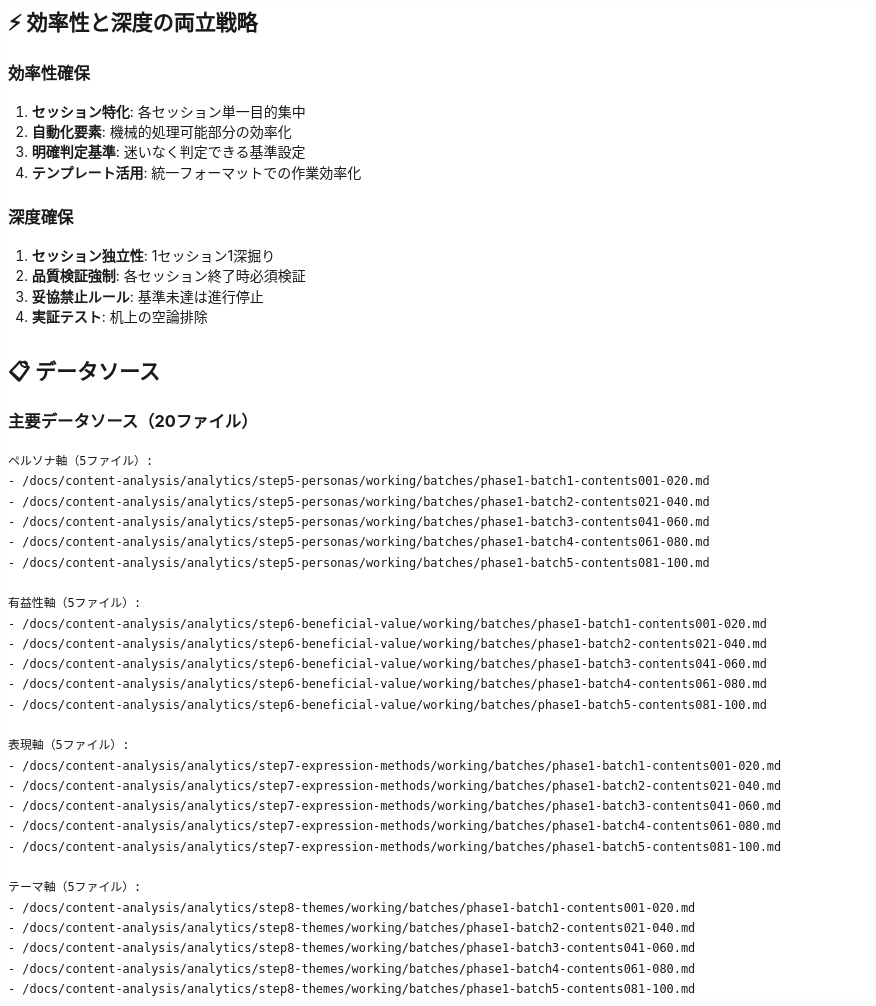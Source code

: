 ## ⚡ 効率性と深度の両立戦略

### 効率性確保
1. **セッション特化**: 各セッション単一目的集中
2. **自動化要素**: 機械的処理可能部分の効率化
3. **明確判定基準**: 迷いなく判定できる基準設定
4. **テンプレート活用**: 統一フォーマットでの作業効率化

### 深度確保
1. **セッション独立性**: 1セッション1深掘り
2. **品質検証強制**: 各セッション終了時必須検証
3. **妥協禁止ルール**: 基準未達は進行停止
4. **実証テスト**: 机上の空論排除

## 📋 データソース

### 主要データソース（20ファイル）
```
ペルソナ軸（5ファイル）:
- /docs/content-analysis/analytics/step5-personas/working/batches/phase1-batch1-contents001-020.md
- /docs/content-analysis/analytics/step5-personas/working/batches/phase1-batch2-contents021-040.md
- /docs/content-analysis/analytics/step5-personas/working/batches/phase1-batch3-contents041-060.md
- /docs/content-analysis/analytics/step5-personas/working/batches/phase1-batch4-contents061-080.md
- /docs/content-analysis/analytics/step5-personas/working/batches/phase1-batch5-contents081-100.md

有益性軸（5ファイル）:
- /docs/content-analysis/analytics/step6-beneficial-value/working/batches/phase1-batch1-contents001-020.md
- /docs/content-analysis/analytics/step6-beneficial-value/working/batches/phase1-batch2-contents021-040.md
- /docs/content-analysis/analytics/step6-beneficial-value/working/batches/phase1-batch3-contents041-060.md
- /docs/content-analysis/analytics/step6-beneficial-value/working/batches/phase1-batch4-contents061-080.md
- /docs/content-analysis/analytics/step6-beneficial-value/working/batches/phase1-batch5-contents081-100.md

表現軸（5ファイル）:
- /docs/content-analysis/analytics/step7-expression-methods/working/batches/phase1-batch1-contents001-020.md
- /docs/content-analysis/analytics/step7-expression-methods/working/batches/phase1-batch2-contents021-040.md
- /docs/content-analysis/analytics/step7-expression-methods/working/batches/phase1-batch3-contents041-060.md
- /docs/content-analysis/analytics/step7-expression-methods/working/batches/phase1-batch4-contents061-080.md
- /docs/content-analysis/analytics/step7-expression-methods/working/batches/phase1-batch5-contents081-100.md

テーマ軸（5ファイル）:
- /docs/content-analysis/analytics/step8-themes/working/batches/phase1-batch1-contents001-020.md
- /docs/content-analysis/analytics/step8-themes/working/batches/phase1-batch2-contents021-040.md
- /docs/content-analysis/analytics/step8-themes/working/batches/phase1-batch3-contents041-060.md
- /docs/content-analysis/analytics/step8-themes/working/batches/phase1-batch4-contents061-080.md
- /docs/content-analysis/analytics/step8-themes/working/batches/phase1-batch5-contents081-100.md
```
